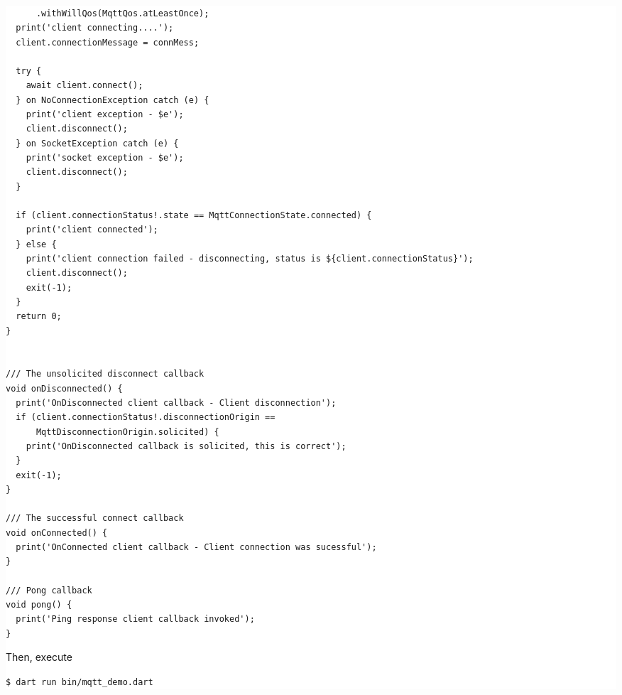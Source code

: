 ```
      .withWillQos(MqttQos.atLeastOnce);
  print('client connecting....');
  client.connectionMessage = connMess;

  try {
    await client.connect();
  } on NoConnectionException catch (e) {
    print('client exception - $e');
    client.disconnect();
  } on SocketException catch (e) {
    print('socket exception - $e');
    client.disconnect();
  }

  if (client.connectionStatus!.state == MqttConnectionState.connected) {
    print('client connected');
  } else {
    print('client connection failed - disconnecting, status is ${client.connectionStatus}');
    client.disconnect();
    exit(-1);
  }
  return 0;
}


/// The unsolicited disconnect callback
void onDisconnected() {
  print('OnDisconnected client callback - Client disconnection');
  if (client.connectionStatus!.disconnectionOrigin ==
      MqttDisconnectionOrigin.solicited) {
    print('OnDisconnected callback is solicited, this is correct');
  }
  exit(-1);
}

/// The successful connect callback
void onConnected() {
  print('OnConnected client callback - Client connection was sucessful');
}

/// Pong callback
void pong() {
  print('Ping response client callback invoked');
}
```

Then, execute

```
$ dart run bin/mqtt_demo.dart
```
